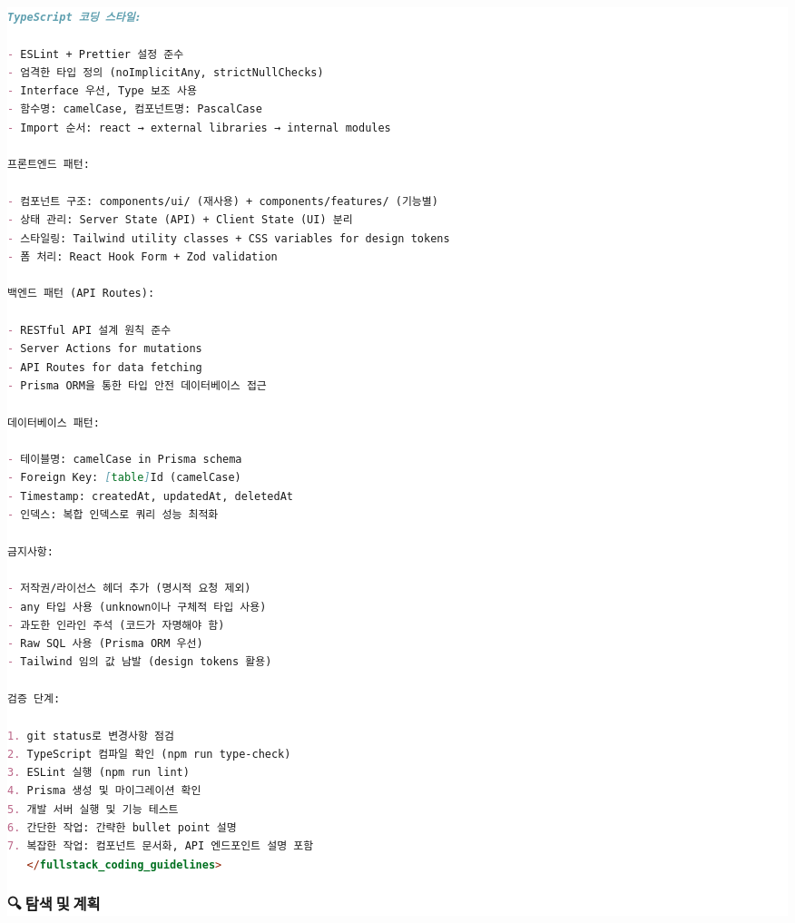 ```markdown
TypeScript 코딩 스타일:

- ESLint + Prettier 설정 준수
- 엄격한 타입 정의 (noImplicitAny, strictNullChecks)
- Interface 우선, Type 보조 사용
- 함수명: camelCase, 컴포넌트명: PascalCase
- Import 순서: react → external libraries → internal modules

프론트엔드 패턴:

- 컴포넌트 구조: components/ui/ (재사용) + components/features/ (기능별)
- 상태 관리: Server State (API) + Client State (UI) 분리
- 스타일링: Tailwind utility classes + CSS variables for design tokens
- 폼 처리: React Hook Form + Zod validation

백엔드 패턴 (API Routes):

- RESTful API 설계 원칙 준수
- Server Actions for mutations
- API Routes for data fetching
- Prisma ORM을 통한 타입 안전 데이터베이스 접근

데이터베이스 패턴:

- 테이블명: camelCase in Prisma schema
- Foreign Key: [table]Id (camelCase)
- Timestamp: createdAt, updatedAt, deletedAt
- 인덱스: 복합 인덱스로 쿼리 성능 최적화

금지사항:

- 저작권/라이선스 헤더 추가 (명시적 요청 제외)
- any 타입 사용 (unknown이나 구체적 타입 사용)
- 과도한 인라인 주석 (코드가 자명해야 함)
- Raw SQL 사용 (Prisma ORM 우선)
- Tailwind 임의 값 남발 (design tokens 활용)

검증 단계:

1. git status로 변경사항 점검
2. TypeScript 컴파일 확인 (npm run type-check)
3. ESLint 실행 (npm run lint)
4. Prisma 생성 및 마이그레이션 확인
5. 개발 서버 실행 및 기능 테스트
6. 간단한 작업: 간략한 bullet point 설명
7. 복잡한 작업: 컴포넌트 문서화, API 엔드포인트 설명 포함
   </fullstack_coding_guidelines>
```

### 🔍 **탐색 및 계획**
